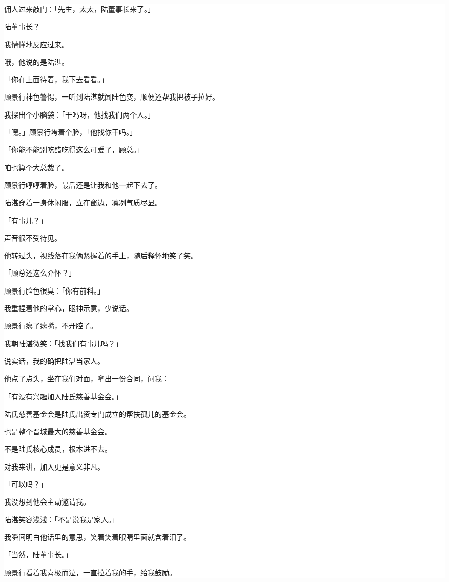佣人过来敲门：「先生，太太，陆董事长来了。」

陆董事长？

我懵懂地反应过来。

哦，他说的是陆湛。

「你在上面待着，我下去看看。」

顾景行神色警惕，一听到陆湛就闻陆色变，顺便还帮我把被子拉好。

我探出个小脑袋：「干吗呀，他找我们两个人。」

「嘿。」顾景行垮着个脸，「他找你干吗。」

「你能不能别吃醋吃得这么可爱了，顾总。」

咱也算个大总裁了。

顾景行哼哼着脸，最后还是让我和他一起下去了。

陆湛穿着一身休闲服，立在窗边，凛冽气质尽显。

「有事儿？」

声音很不受待见。

他转过头，视线落在我俩紧握着的手上，随后释怀地笑了笑。

「顾总还这么介怀？」

顾景行脸色很臭：「你有前科。」

我重捏着他的掌心，眼神示意，少说话。

顾景行瘪了瘪嘴，不开腔了。

我朝陆湛微笑：「找我们有事儿吗？」

说实话，我的确把陆湛当家人。

他点了点头，坐在我们对面，拿出一份合同，问我：

「有没有兴趣加入陆氏慈善基金会。」

陆氏慈善基金会是陆氏出资专门成立的帮扶孤儿的基金会。

也是整个晋城最大的慈善基金会。

不是陆氏核心成员，根本进不去。

对我来讲，加入更是意义非凡。

「可以吗？」

我没想到他会主动邀请我。

陆湛笑容浅浅：「不是说我是家人。」

我瞬间明白他话里的意思，笑着笑着眼睛里面就含着泪了。

「当然，陆董事长。」

顾景行看着我喜极而泣，一直拉着我的手，给我鼓励。
